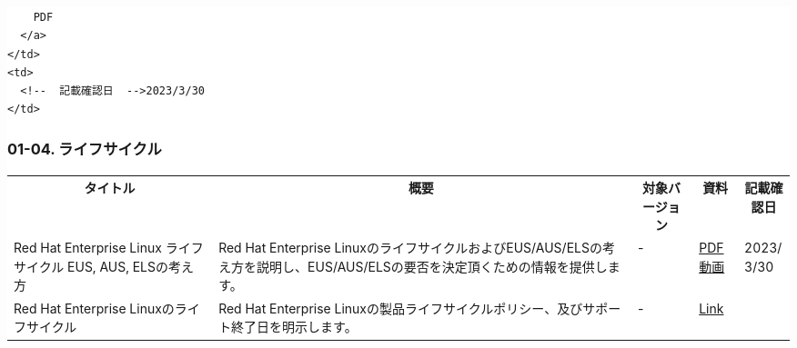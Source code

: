         PDF
      </a>
    </td>
    <td>
      <!--  記載確認日  -->2023/3/30
    </td>
  </tr>
</table>

### 01-04. ライフサイクル

<table>
  <tr>
    <th>タイトル</th><th>概要</th><th>対象バージョン</th><th>資料</th><th>記載確認日</th>
  </tr>

  <tr>
    <td><!--  ドキュメント名  -->
        Red Hat Enterprise Linux ライフサイクル EUS, AUS, ELSの考え方
    </td>
    <td><!--  概要  -->
      Red Hat Enterprise LinuxのライフサイクルおよびEUS/AUS/ELSの考え方を説明し、EUS/AUS/ELSの要否を決定頂くための情報を提供します。
    </td>
    <td><!--  対象バージョン  -->
      -
    </td>
    <td>
      <!--  リンク先  -->
      <a href="
        https://speakerdeck.com/moriwaka/rhel-lifecycle
     " target="_blank" rel="noreferrer noopener">
        <!--  ドキュメント名  -->
        PDF
      </a>
      <!--  リンク先  -->
      <a href="
        https://www.youtube.com/watch?v=oguXuDMk3TA
     " target="_blank" rel="noreferrer noopener">
        <!--  ドキュメント名  -->
        動画
      </a>
    </td>
    <td>
      <!--  記載確認日  -->2023/3/30
    </td>
  </tr>

  <tr>
    <td><!--  ドキュメント名  -->
        Red Hat Enterprise Linuxのライフサイクル
    </td>
    <td><!--  概要  -->
      Red Hat Enterprise Linuxの製品ライフサイクルポリシー、及びサポート終了日を明示します。
    </td>
    <td><!--  対象バージョン  -->
      -
    </td>
    <td>
      <!--  リンク先  -->
      <a href="
        https://access.redhat.com/ja/support/policy/updates/errata
     " target="_blank" rel="noreferrer noopener">
        <!--  ドキュメント名  -->
        Link
      </a>